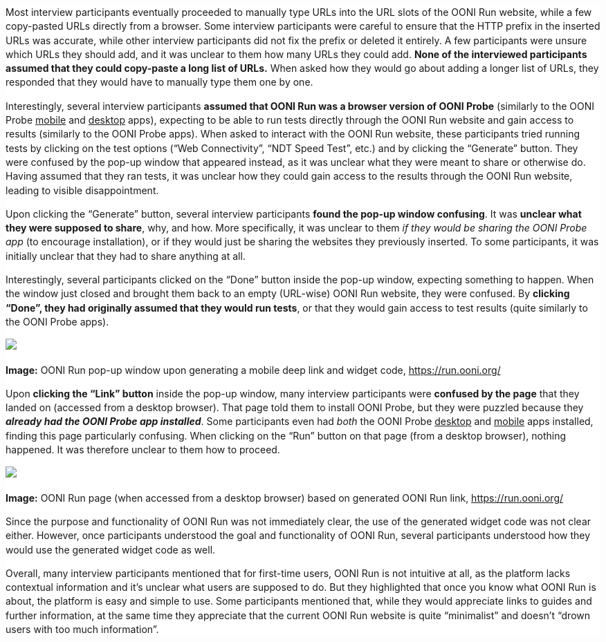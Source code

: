 Most interview participants eventually proceeded to manually type URLs into the URL slots of the OONI Run website, while a few copy-pasted URLs directly from a browser. Some interview participants were careful to ensure that the HTTP prefix in the inserted URLs was accurate, while other interview participants did not fix the prefix or deleted it entirely. A few participants were unsure which URLs they should add, and it was unclear to them how many URLs they could add. **None of the interviewed participants assumed that they could copy-paste a long list of URLs.** When asked how they would go about adding a longer list of URLs, they responded that they would have to manually type them one by one.

Interestingly, several interview participants **assumed that OONI Run was a browser version of OONI Probe** (similarly to the OONI Probe [mobile](https://ooni.org/install/mobile) and [desktop](https://ooni.org/install/desktop) apps), expecting to be able to run tests directly through the OONI Run website and gain access to results (similarly to the OONI Probe apps). When asked to interact with the OONI Run website, these participants tried running tests by clicking on the test options (“Web Connectivity”, “NDT Speed Test”, etc.) and by clicking the “Generate” button. They were confused by the pop-up window that appeared instead, as it was unclear what they were meant to share or otherwise do. Having assumed that they ran tests, it was unclear how they could gain access to the results through the OONI Run website, leading to visible disappointment.

Upon clicking the “Generate” button, several interview participants **found the pop-up window confusing**. It was **unclear what they were supposed to share**, why, and how. More specifically, it was unclear to them *if they would be sharing the OONI Probe app* (to encourage installation), or if they would just be sharing the websites they previously inserted. To some participants, it was initially unclear that they had to share anything at all.

Interestingly, several participants clicked on the “Done” button inside the pop-up window, expecting something to happen. When the window just closed and brought them back to an empty (URL-wise) OONI Run website, they were confused. By **clicking “Done”, they had originally assumed that they would run tests**, or that they would gain access to test results (quite similarly to the OONI Probe apps).

![](/images/uploads/window.png)

**Image:** OONI Run pop-up window upon generating a mobile deep link and widget code, https://run.ooni.org/

Upon **clicking the “Link” button** inside the pop-up window, many interview participants were **confused by the page** that they landed on (accessed from a desktop browser). That page told them to install OONI Probe, but they were puzzled because they ***already had the OONI Probe app installed***. Some participants even had *both* the OONI Probe [desktop](https://ooni.org/install/desktop) and [mobile](https://ooni.org/install/mobile) apps installed, finding this page particularly confusing. When clicking on the “Run” button on that page (from a desktop browser), nothing happened. It was therefore unclear to them how to proceed.

![](https://lh6.googleusercontent.com/UnMzKVG8YMY-iC9LNBjnMQljeZ4IqICY4RLHVmzCVxyFG7bqGstgdlDtxOxMWjGbcK71AITvPb3MCc335d1hwFJhVpPQC80HQ3jR_jIacL1yIUo7XWUCRd9cFPgkziq4Y0Etnpsc)

**Image:** OONI Run page (when accessed from a desktop browser) based on generated OONI Run link, https://run.ooni.org/

Since the purpose and functionality of OONI Run was not immediately clear, the use of the generated widget code was not clear either. However, once participants understood the goal and functionality of OONI Run, several participants understood how they would use the generated widget code as well.

Overall, many interview participants mentioned that for first-time users, OONI Run is not intuitive at all, as the platform lacks contextual information and it’s unclear what users are supposed to do. But they highlighted that once you know what OONI Run is about, the platform is easy and simple to use. Some participants mentioned that, while they would appreciate links to guides and further information, at the same time they appreciate that the current OONI Run website is quite “minimalist” and doesn’t “drown users with too much information”.
